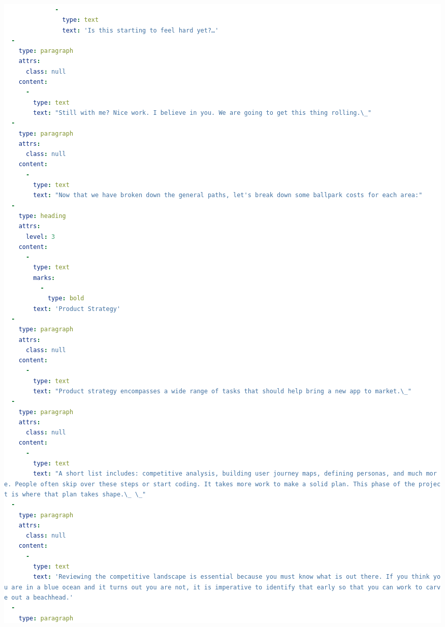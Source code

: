 ```yaml
              -
                type: text
                text: 'Is this starting to feel hard yet?…'
  -
    type: paragraph
    attrs:
      class: null
    content:
      -
        type: text
        text: "Still with me? Nice work. I believe in you. We are going to get this thing rolling.\_"
  -
    type: paragraph
    attrs:
      class: null
    content:
      -
        type: text
        text: "Now that we have broken down the general paths, let's break down some ballpark costs for each area:"
  -
    type: heading
    attrs:
      level: 3
    content:
      -
        type: text
        marks:
          -
            type: bold
        text: 'Product Strategy'
  -
    type: paragraph
    attrs:
      class: null
    content:
      -
        type: text
        text: "Product strategy encompasses a wide range of tasks that should help bring a new app to market.\_"
  -
    type: paragraph
    attrs:
      class: null
    content:
      -
        type: text
        text: "A short list includes: competitive analysis, building user journey maps, defining personas, and much more. People often skip over these steps or start coding. It takes more work to make a solid plan. This phase of the project is where that plan takes shape.\_ \_"
  -
    type: paragraph
    attrs:
      class: null
    content:
      -
        type: text
        text: 'Reviewing the competitive landscape is essential because you must know what is out there. If you think you are in a blue ocean and it turns out you are not, it is imperative to identify that early so that you can work to carve out a beachhead.'
  -
    type: paragraph
```